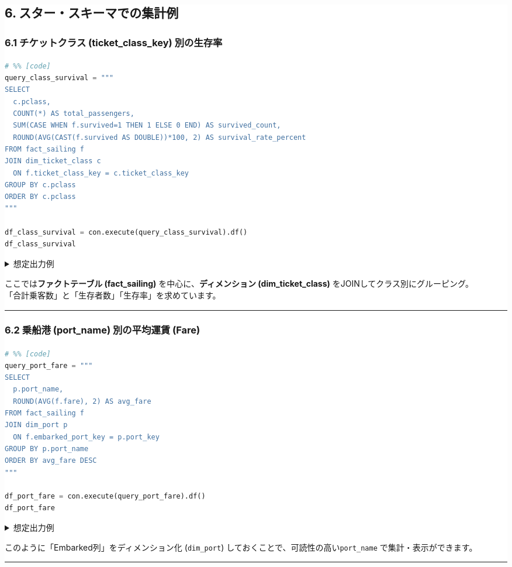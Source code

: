 ## 6. スター・スキーマでの集計例

### 6.1 チケットクラス (ticket_class_key) 別の生存率

```python
# %% [code]
query_class_survival = """
SELECT
  c.pclass,
  COUNT(*) AS total_passengers,
  SUM(CASE WHEN f.survived=1 THEN 1 ELSE 0 END) AS survived_count,
  ROUND(AVG(CAST(f.survived AS DOUBLE))*100, 2) AS survival_rate_percent
FROM fact_sailing f
JOIN dim_ticket_class c
  ON f.ticket_class_key = c.ticket_class_key
GROUP BY c.pclass
ORDER BY c.pclass
"""

df_class_survival = con.execute(query_class_survival).df()
df_class_survival
```
<details><summary>想定出力例</summary></details>

ここでは**ファクトテーブル (fact_sailing)** を中心に、**ディメンション (dim_ticket_class)** をJOINしてクラス別にグルーピング。  
「合計乗客数」と「生存者数」「生存率」を求めています。

---

### 6.2 乗船港 (port_name) 別の平均運賃 (Fare)

```python
# %% [code]
query_port_fare = """
SELECT
  p.port_name,
  ROUND(AVG(f.fare), 2) AS avg_fare
FROM fact_sailing f
JOIN dim_port p
  ON f.embarked_port_key = p.port_key
GROUP BY p.port_name
ORDER BY avg_fare DESC
"""

df_port_fare = con.execute(query_port_fare).df()
df_port_fare
```
<details><summary>想定出力例</summary></details>

このように「Embarked列」をディメンション化 (`dim_port`) しておくことで、可読性の高い`port_name` で集計・表示ができます。

---
